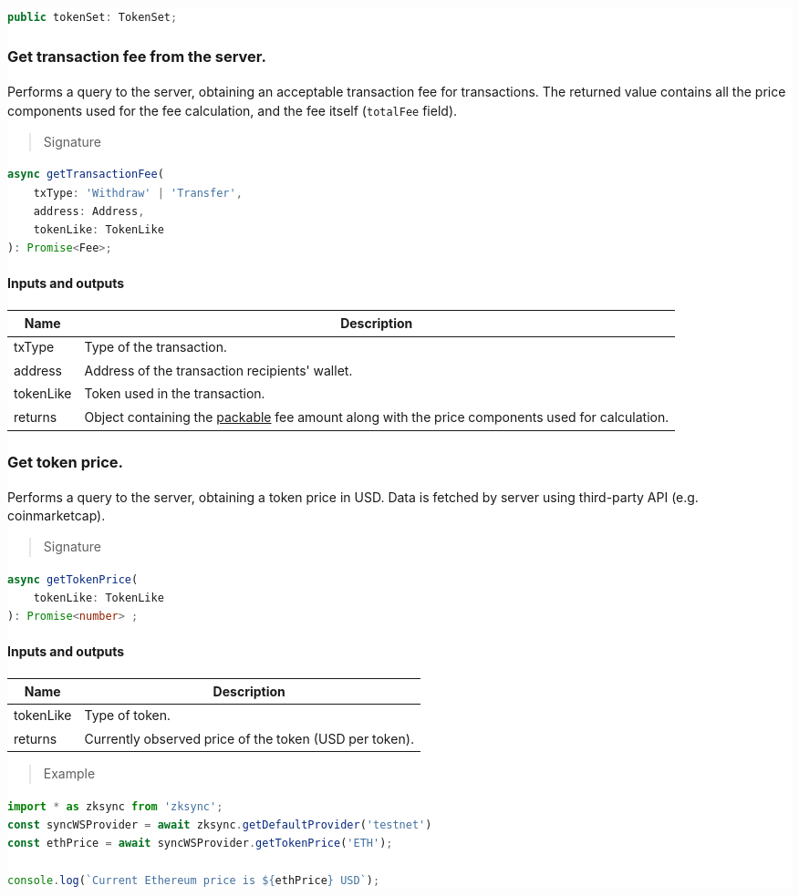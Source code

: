 ```typescript
public tokenSet: TokenSet;
```

### Get transaction fee from the server.

Performs a query to the server, obtaining an acceptable transaction fee for transactions.
The returned value contains all the price components used for the fee calculation, and the fee itself (`totalFee` field).

> Signature

```typescript
async getTransactionFee(
    txType: 'Withdraw' | 'Transfer',
    address: Address,
    tokenLike: TokenLike
): Promise<Fee>;
```

#### Inputs and outputs

| Name | Description | 
| -- | -- |
| txType | Type of the transaction. |
| address | Address of the transaction recipients' wallet. |
| tokenLike | Token used in the transaction. |
| returns | Object containing the [packable](#amount-packing) fee amount along with the price components used for calculation. |


### Get token price.

Performs a query to the server, obtaining a token price in USD. Data is fetched by server using third-party API (e.g. coinmarketcap).

> Signature

```typescript
async getTokenPrice(
    tokenLike: TokenLike
): Promise<number> ;
```

#### Inputs and outputs

| Name | Description | 
| -- | -- |
| tokenLike | Type of token. |
| returns | Currently observed price of the token (USD per token). |

> Example

```typescript
import * as zksync from 'zksync';
const syncWSProvider = await zksync.getDefaultProvider('testnet')
const ethPrice = await syncWSProvider.getTokenPrice('ETH');

console.log(`Current Ethereum price is ${ethPrice} USD`);
```
